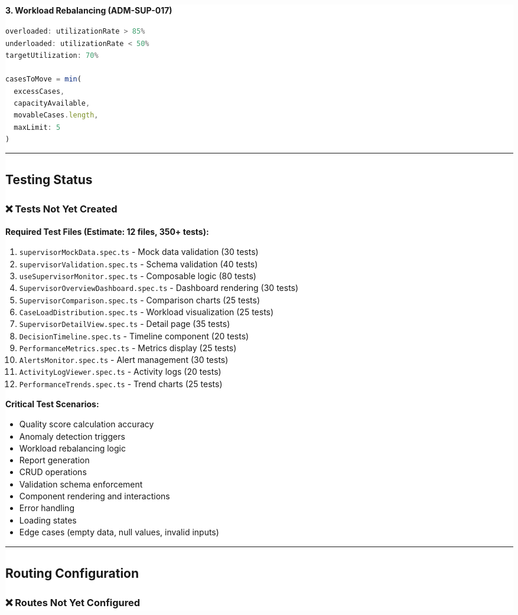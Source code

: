 **3. Workload Rebalancing (ADM-SUP-017)**
```typescript
overloaded: utilizationRate > 85%
underloaded: utilizationRate < 50%
targetUtilization: 70%

casesToMove = min(
  excessCases,
  capacityAvailable,
  movableCases.length,
  maxLimit: 5
)
```

---

## Testing Status

### ❌ **Tests Not Yet Created**

**Required Test Files (Estimate: 12 files, 350+ tests):**
1. `supervisorMockData.spec.ts` - Mock data validation (30 tests)
2. `supervisorValidation.spec.ts` - Schema validation (40 tests)
3. `useSupervisorMonitor.spec.ts` - Composable logic (80 tests)
4. `SupervisorOverviewDashboard.spec.ts` - Dashboard rendering (30 tests)
5. `SupervisorComparison.spec.ts` - Comparison charts (25 tests)
6. `CaseLoadDistribution.spec.ts` - Workload visualization (25 tests)
7. `SupervisorDetailView.spec.ts` - Detail page (35 tests)
8. `DecisionTimeline.spec.ts` - Timeline component (20 tests)
9. `PerformanceMetrics.spec.ts` - Metrics display (25 tests)
10. `AlertsMonitor.spec.ts` - Alert management (30 tests)
11. `ActivityLogViewer.spec.ts` - Activity logs (20 tests)
12. `PerformanceTrends.spec.ts` - Trend charts (25 tests)

**Critical Test Scenarios:**
- Quality score calculation accuracy
- Anomaly detection triggers
- Workload rebalancing logic
- Report generation
- CRUD operations
- Validation schema enforcement
- Component rendering and interactions
- Error handling
- Loading states
- Edge cases (empty data, null values, invalid inputs)

---

## Routing Configuration

### ❌ **Routes Not Yet Configured**
